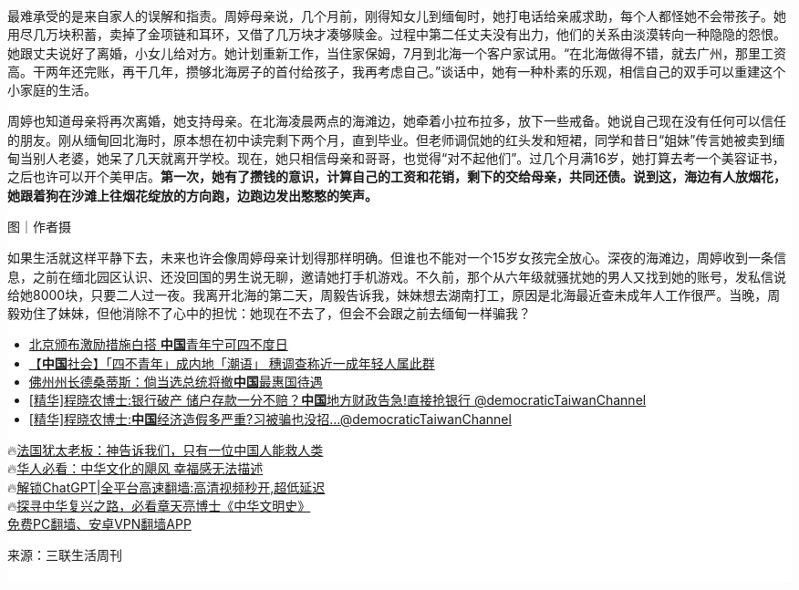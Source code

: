 <p>最难承受的是来自家人的误解和指责。周婷母亲说，几个月前，刚得知女儿到缅甸时，她打电话给亲戚求助，每个人都怪她不会带孩子。她用尽几万块积蓄，卖掉了金项链和耳环，又借了几万块才凑够赎金。过程中第二任丈夫没有出力，他们的关系由淡漠转向一种隐隐的怨恨。她跟丈夫说好了离婚，小女儿给对方。她计划重新工作，当住家保姆，7月到北海一个客户家试用。“在北海做得不错，就去广州，那里工资高。干两年还完账，再干几年，攒够北海房子的首付给孩子，我再考虑自己。”谈话中，她有一种朴素的乐观，相信自己的双手可以重建这个小家庭的生活。</p> <p>周婷也知道母亲将再次离婚，她支持母亲。在北海凌晨两点的海滩边，她牵着小拉布拉多，放下一些戒备。她说自己现在没有任何可以信任的朋友。刚从缅甸回北海时，原本想在初中读完剩下两个月，直到毕业。但老师调侃她的红头发和短裙，同学和昔日“姐妹”传言她被卖到缅甸当别人老婆，她呆了几天就离开学校。现在，她只相信母亲和哥哥，也觉得“对不起他们”。过几个月满16岁，她打算去考一个美容证书，之后也许可以开个美甲店。<strong>第一次，她有了攒钱的意识，计算自己的工资和花销，剩下的交给母亲，共同还债。说到这，海边有人放烟花，她跟着狗在沙滩上往烟花绽放的方向跑，边跑边发出憨憨的笑声。</strong></p> <p>图｜作者摄</p>  <p>如果生活就这样平静下去，未来也许会像周婷母亲计划得那样明确。但谁也不能对一个15岁女孩完全放心。深夜的海滩边，周婷收到一条信息，之前在缅北园区认识、还没回国的男生说无聊，邀请她打手机游戏。不久前，那个从六年级就骚扰她的男人又找到她的账号，发私信说给她8000块，只要二人过一夜。我离开北海的第二天，周毅告诉我，妹妹想去湖南打工，原因是北海最近查未成年人工作很严。当晚，周毅劝住了妹妹，但他消除不了心中的担忧：她现在不去了，但会不会跟之前去缅甸一样骗我？</p> <ul class='op-related-articles' title='相关阅读'> <li><a href='https://www.bannedbook.org/bnews/ccpdope/20230710/1906224.html' target='_blank'>北京颁布激励措施白搭 <b>中国</b>青年宁可四不度日</a></li> <li><a href='https://www.bannedbook.org/bnews/headline/20230710/1906220.html' target='_blank'>【<b>中国</b>社会】「四不青年」成内地「潮语」 穗调查称近一成年轻人属此群</a></li> <li><a href='https://www.bannedbook.org/bnews/headline/20230710/1906219.html' target='_blank'>佛州州长德桑蒂斯：倘当选总统将撤<b>中国</b>最惠国待遇</a></li> <li><a href='https://www.bannedbook.org/bnews/sohnews/20230710/1906205.html' target='_blank'>[精华]程晓农博士:银行破产 储户存款一分不赔？<b>中国</b>地方财政告急!直接抢银行 @democraticTaiwanChannel</a></li> <li><a href='https://www.bannedbook.org/bnews/sohnews/20230710/1906204.html' target='_blank'>[精华]程晓农博士:<b>中国</b>经济造假多严重?习被骗也没招…@democraticTaiwanChannel</a></li> </ul> <p class="texttj"> 🔥<a href="https://www.bannedbook.org/bnews/ssgc/20230219/1850782.html" target="_blank">法国犹太老板：神告诉我们，只有一位中国人能救人类</a><br/> 🔥<a href="https://www.bannedbook.org/bnews/comments/20220220/1694796.html" target="_blank">华人必看：中华文化的飓风 幸福感无法描述</a><br/> 🔥<a href="https://github.com/bannedbook/fanqiang/wiki/V2ray%E6%9C%BA%E5%9C%BA" target="_blank">解锁ChatGPT|全平台高速翻墙:高清视频秒开,超低延迟</a><br/> 🔥<a href="https://www.bannedbook.org/bnews/comments/20220808/1768773.html" target="_blank">探寻中华复兴之路，必看章天亮博士《中华文明史》</a><br/> <a href="https://github.com/bannedbook/fanqiang/wiki/%E7%A6%81%E9%97%BB%E7%BD%91%E5%AE%89%E5%8D%93%E7%BF%BB%E5%A2%99%E6%96%B0%E9%97%BBAPP" target="_blank">免费PC翻墙、安卓VPN翻墙APP</a><br/> </p><p class="src-info">来源：三联生活周刊 </p><a name='sharetosocial'></a> <div style="margin-bottom:5px;padding-bottom:5px;clear:both"> <div id="archive-pix-1" class="banner-ads">  <div id="27602x728x90x621x_ADSLOT1" clicktrack="%%CLICK_URL_ESC%%"></div>   </div> <div id="archive-pix-2" class="banner-ads">  <div id="27556x300x250x621x_ADSLOT1" clicktrack="%%CLICK_URL_ESC%%" style="margin:0 auto;text-align:center"></div>   </div> </div>  <div id="archive-pix-1" class="banner-ads">  <div id="27603x728x90x621x_ADSLOT1" clicktrack="%%CLICK_URL_ESC%%"></div>   </div> </div> 